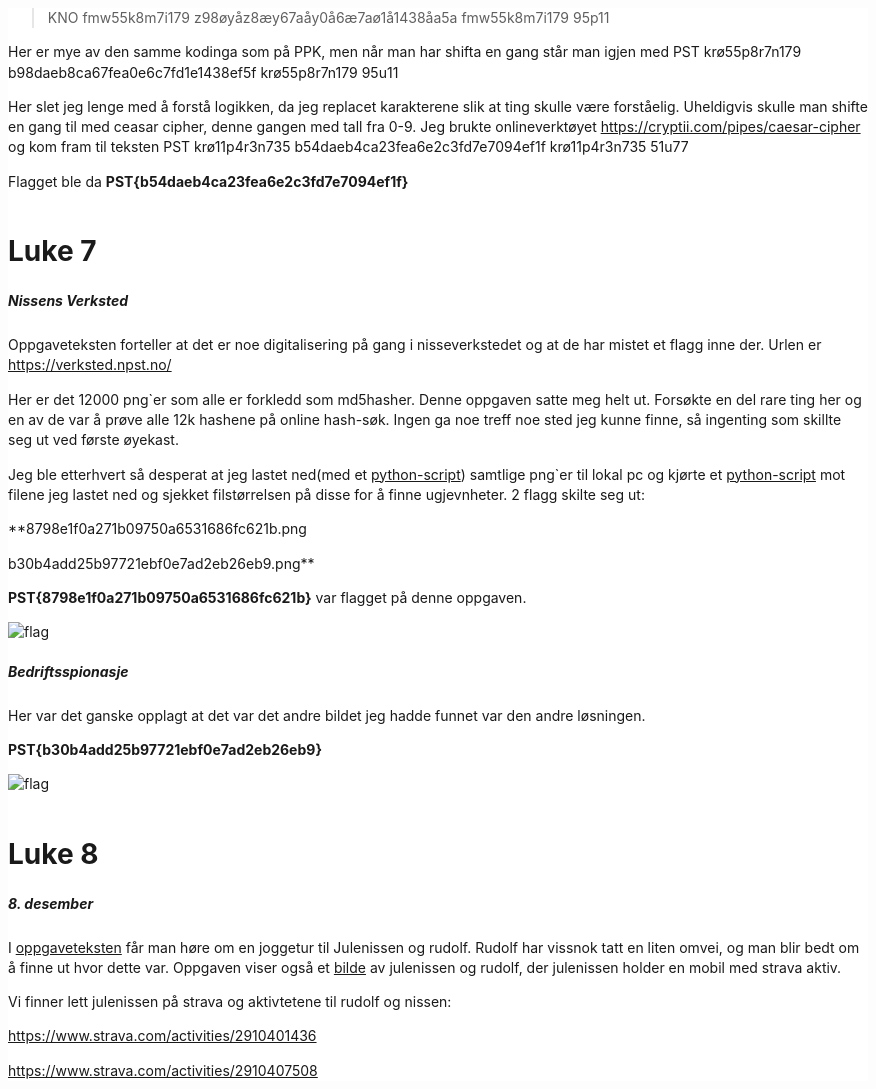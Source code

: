 > KNO fmw55k8m7i179 z98øyåz8æy67aåy0å6æ7aø1å1438åa5a fmw55k8m7i179 95p11

Her er mye av den samme kodinga som på PPK, men når man har shifta en gang står man igjen med PST krø55p8r7n179 b98daeb8ca67fea0e6c7fd1e1438ef5f krø55p8r7n179 95u11

Her slet jeg lenge med å forstå logikken, da jeg replacet karakterene slik at ting skulle være forståelig. Uheldigvis skulle man shifte en gang til med ceasar cipher, denne gangen med tall fra 0-9. Jeg brukte onlineverktøyet https://cryptii.com/pipes/caesar-cipher og kom fram til teksten PST krø11p4r3n735 b54daeb4ca23fea6e2c3fd7e7094ef1f krø11p4r3n735 51u77

Flagget ble da **PST{b54daeb4ca23fea6e2c3fd7e7094ef1f}**

# Luke 7

##### Nissens Verksted

Oppgaveteksten forteller at det er noe digitalisering på gang i nisseverkstedet og at de har mistet et flagg inne der. Urlen er https://verksted.npst.no/

Her er det 12000 png`er som alle er forkledd som md5hasher. Denne oppgaven satte meg helt ut. Forsøkte en del rare ting her og en av de var å prøve alle 12k hashene på online hash-søk. Ingen ga noe treff noe sted jeg kunne finne, så ingenting som skillte seg ut ved første øyekast.

Jeg ble etterhvert så desperat at jeg lastet ned(med et [python-script](http://url)) samtlige png`er til lokal pc og kjørte et [python-script](http://url) mot filene jeg lastet ned og sjekket filstørrelsen på disse for å finne ugjevnheter. 2 flagg skilte seg ut:

\*\*8798e1f0a271b09750a6531686fc621b.png

b30b4add25b97721ebf0e7ad2eb26eb9.png\*\*

**PST{8798e1f0a271b09750a6531686fc621b}** var flagget på denne oppgaven.

![flag](http://flag1.jpg)

##### Bedriftsspionasje

Her var det ganske opplagt at det var det andre bildet jeg hadde funnet var den andre løsningen.

**PST{b30b4add25b97721ebf0e7ad2eb26eb9}**

![flag](http://FLAG2.jpg)

# Luke 8

##### 8. desember

I [oppgaveteksten](http://url) får man høre om en joggetur til Julenissen og rudolf. Rudolf har vissnok tatt en liten omvei, og man blir bedt om å finne ut hvor dette var. Oppgaven viser også et [bilde](http://strava.png) av julenissen og rudolf, der julenissen holder en mobil med strava aktiv.

Vi finner lett julenissen på strava og aktivtetene til rudolf og nissen:

https://www.strava.com/activities/2910401436

https://www.strava.com/activities/2910407508
